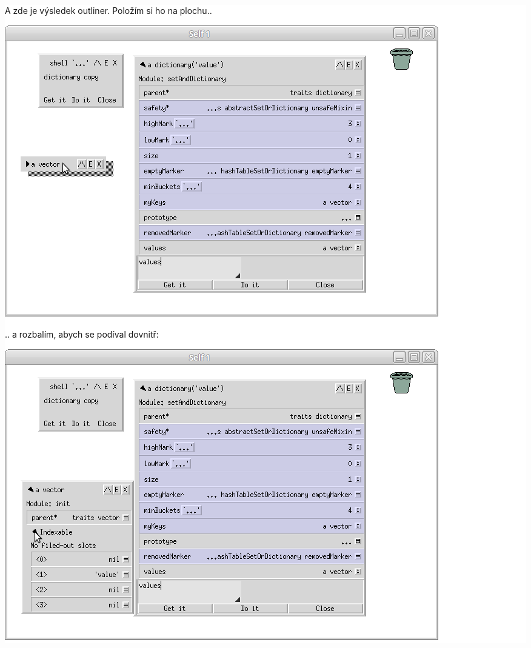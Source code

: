 A zde je výsledek outliner. Položím si ho na plochu..

![](dict7-514f9c4b-1861-4c2e-b433-7ab45b5f6f9b.png)

.. a rozbalím, abych se podíval dovnitř:

![](dict8-7ad00b28-07be-432c-9bc1-853dbd1475a7.png)
